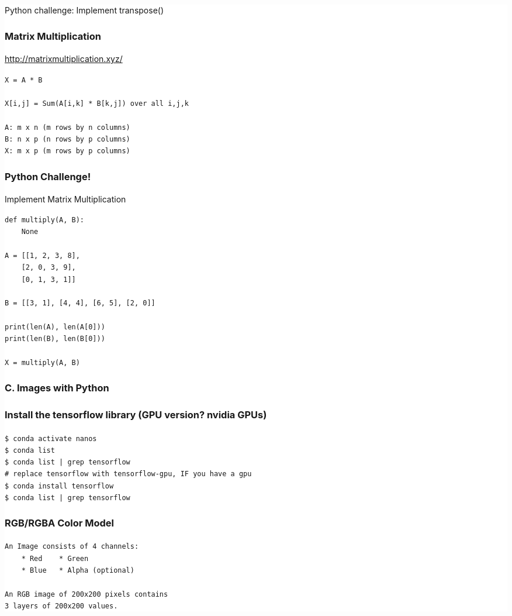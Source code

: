 Python challenge: Implement transpose()


### Matrix Multiplication

http://matrixmultiplication.xyz/

    X = A * B

    X[i,j] = Sum(A[i,k] * B[k,j]) over all i,j,k

    A: m x n (m rows by n columns)
    B: n x p (n rows by p columns)
    X: m x p (m rows by p columns)


### Python Challenge!

Implement Matrix Multiplication

    def multiply(A, B):
        None
    
    A = [[1, 2, 3, 8],
        [2, 0, 3, 9],
        [0, 1, 3, 1]]

    B = [[3, 1], [4, 4], [6, 5], [2, 0]]

    print(len(A), len(A[0]))
    print(len(B), len(B[0]))

    X = multiply(A, B)


### C. Images with Python


### Install the tensorflow library (GPU version? nvidia GPUs)

    $ conda activate nanos
    $ conda list
    $ conda list | grep tensorflow
    # replace tensorflow with tensorflow-gpu, IF you have a gpu
    $ conda install tensorflow 
    $ conda list | grep tensorflow


### RGB/RGBA Color Model

    An Image consists of 4 channels:
        * Red    * Green
        * Blue   * Alpha (optional)

    An RGB image of 200x200 pixels contains 
    3 layers of 200x200 values.
